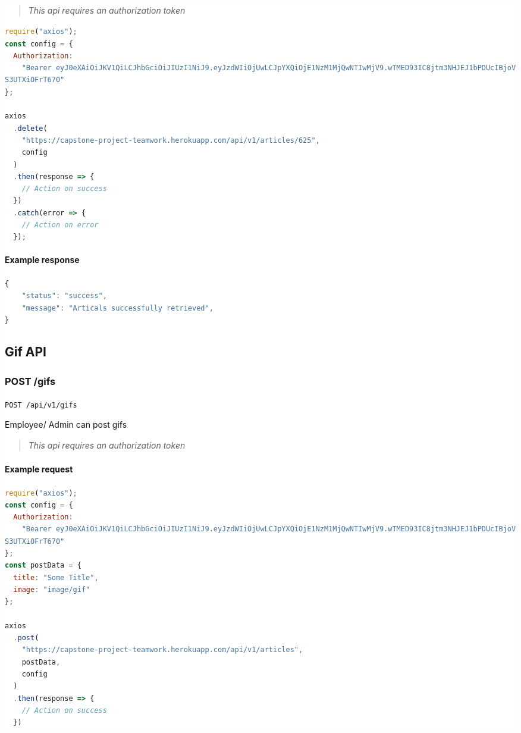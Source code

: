 > _This api requires an authorization token_

```javascript
require("axios");
const config = {
  Authorization:
    "Bearer eyJ0eXAiOiJKV1QiLCJhbGciOiJIUzI1NiJ9.eyJzdWIiOjUwLCJpYXQiOjE1NzM1MjQwNTIwMjV9.wTMED93IC8jtm3NHJEJ1bPDUcIBjoVS3UTXiOFrT670"
};

axios
  .delete(
    "https://capstone-project-teamwork.herokuapp.com/api/v1/articles/625",
    config
  )
  .then(response => {
    // Action on success
  })
  .catch(error => {
    // Action on error
  });
```

#### Example response

```javascript
{
    "status": "success",
    "message": "Articals successfully retrieved",
}
```

## Gif API

### POST /gifs

```endpoint
POST /api/v1/gifs
```

Employee/ Admin can post gifs

> _This api requires an authorization token_

#### Example request

```javascript
require("axios");
const config = {
  Authorization:
    "Bearer eyJ0eXAiOiJKV1QiLCJhbGciOiJIUzI1NiJ9.eyJzdWIiOjUwLCJpYXQiOjE1NzM1MjQwNTIwMjV9.wTMED93IC8jtm3NHJEJ1bPDUcIBjoVS3UTXiOFrT670"
};
const postData = {
  title: "Some Title",
  image: "image/gif"
};

axios
  .post(
    "https://capstone-project-teamwork.herokuapp.com/api/v1/articles",
    postData,
    config
  )
  .then(response => {
    // Action on success
  })
```